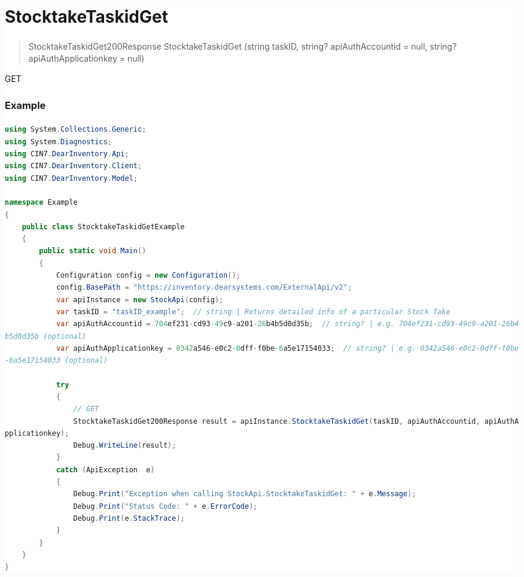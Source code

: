 <a id="stocktaketaskidget"></a>

# **StocktakeTaskidGet**

> StocktakeTaskidGet200Response StocktakeTaskidGet (string taskID, string? apiAuthAccountid = null, string? apiAuthApplicationkey = null)

GET

### Example

```csharp
using System.Collections.Generic;
using System.Diagnostics;
using CIN7.DearInventory.Api;
using CIN7.DearInventory.Client;
using CIN7.DearInventory.Model;

namespace Example
{
    public class StocktakeTaskidGetExample
    {
        public static void Main()
        {
            Configuration config = new Configuration();
            config.BasePath = "https://inventory.dearsystems.com/ExternalApi/v2";
            var apiInstance = new StockApi(config);
            var taskID = "taskID_example";  // string | Returns detailed info of a particular Stock Take
            var apiAuthAccountid = 704ef231-cd93-49c9-a201-26b4b5d0d35b;  // string? | e.g. 704ef231-cd93-49c9-a201-26b4b5d0d35b (optional)
            var apiAuthApplicationkey = 0342a546-e0c2-0dff-f0be-6a5e17154033;  // string? | e.g. 0342a546-e0c2-0dff-f0be-6a5e17154033 (optional)

            try
            {
                // GET
                StocktakeTaskidGet200Response result = apiInstance.StocktakeTaskidGet(taskID, apiAuthAccountid, apiAuthApplicationkey);
                Debug.WriteLine(result);
            }
            catch (ApiException  e)
            {
                Debug.Print("Exception when calling StockApi.StocktakeTaskidGet: " + e.Message);
                Debug.Print("Status Code: " + e.ErrorCode);
                Debug.Print(e.StackTrace);
            }
        }
    }
}
```
